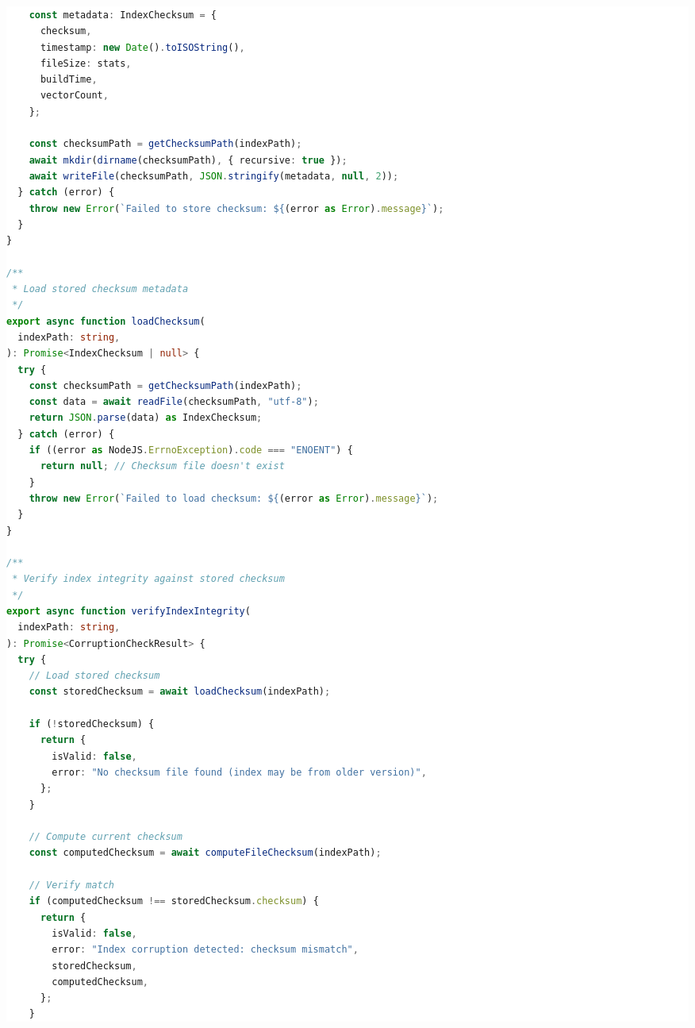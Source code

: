 ```typescript
    const metadata: IndexChecksum = {
      checksum,
      timestamp: new Date().toISOString(),
      fileSize: stats,
      buildTime,
      vectorCount,
    };

    const checksumPath = getChecksumPath(indexPath);
    await mkdir(dirname(checksumPath), { recursive: true });
    await writeFile(checksumPath, JSON.stringify(metadata, null, 2));
  } catch (error) {
    throw new Error(`Failed to store checksum: ${(error as Error).message}`);
  }
}

/**
 * Load stored checksum metadata
 */
export async function loadChecksum(
  indexPath: string,
): Promise<IndexChecksum | null> {
  try {
    const checksumPath = getChecksumPath(indexPath);
    const data = await readFile(checksumPath, "utf-8");
    return JSON.parse(data) as IndexChecksum;
  } catch (error) {
    if ((error as NodeJS.ErrnoException).code === "ENOENT") {
      return null; // Checksum file doesn't exist
    }
    throw new Error(`Failed to load checksum: ${(error as Error).message}`);
  }
}

/**
 * Verify index integrity against stored checksum
 */
export async function verifyIndexIntegrity(
  indexPath: string,
): Promise<CorruptionCheckResult> {
  try {
    // Load stored checksum
    const storedChecksum = await loadChecksum(indexPath);

    if (!storedChecksum) {
      return {
        isValid: false,
        error: "No checksum file found (index may be from older version)",
      };
    }

    // Compute current checksum
    const computedChecksum = await computeFileChecksum(indexPath);

    // Verify match
    if (computedChecksum !== storedChecksum.checksum) {
      return {
        isValid: false,
        error: "Index corruption detected: checksum mismatch",
        storedChecksum,
        computedChecksum,
      };
    }
```